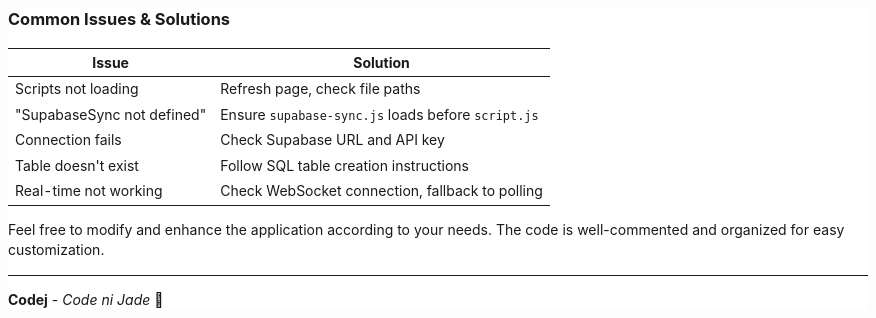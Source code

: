 ### Common Issues & Solutions

| Issue | Solution |
|-------|----------|
| Scripts not loading | Refresh page, check file paths |
| "SupabaseSync not defined" | Ensure `supabase-sync.js` loads before `script.js` |
| Connection fails | Check Supabase URL and API key |
| Table doesn't exist | Follow SQL table creation instructions |
| Real-time not working | Check WebSocket connection, fallback to polling |

Feel free to modify and enhance the application according to your needs. The code is well-commented and organized for easy customization.

---

**Codej** - *Code ni Jade* 🚀
